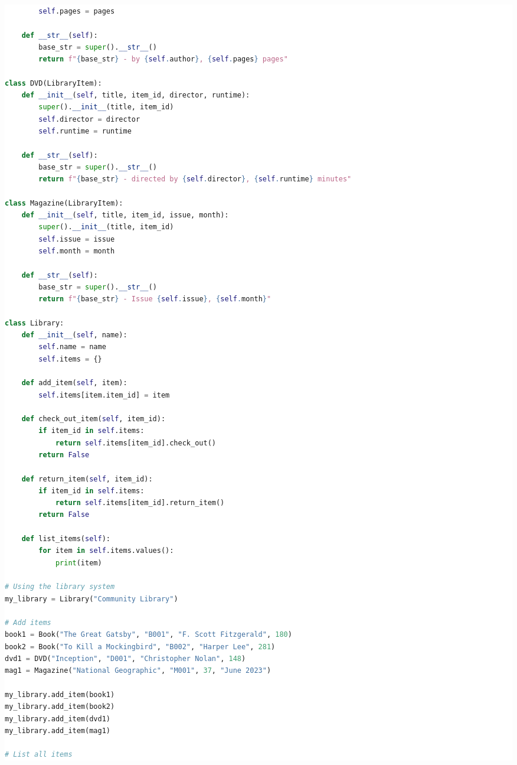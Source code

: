 ```python
        self.pages = pages
    
    def __str__(self):
        base_str = super().__str__()
        return f"{base_str} - by {self.author}, {self.pages} pages"

class DVD(LibraryItem):
    def __init__(self, title, item_id, director, runtime):
        super().__init__(title, item_id)
        self.director = director
        self.runtime = runtime
    
    def __str__(self):
        base_str = super().__str__()
        return f"{base_str} - directed by {self.director}, {self.runtime} minutes"

class Magazine(LibraryItem):
    def __init__(self, title, item_id, issue, month):
        super().__init__(title, item_id)
        self.issue = issue
        self.month = month
    
    def __str__(self):
        base_str = super().__str__()
        return f"{base_str} - Issue {self.issue}, {self.month}"

class Library:
    def __init__(self, name):
        self.name = name
        self.items = {}
    
    def add_item(self, item):
        self.items[item.item_id] = item
    
    def check_out_item(self, item_id):
        if item_id in self.items:
            return self.items[item_id].check_out()
        return False
    
    def return_item(self, item_id):
        if item_id in self.items:
            return self.items[item_id].return_item()
        return False
    
    def list_items(self):
        for item in self.items.values():
            print(item)

# Using the library system
my_library = Library("Community Library")

# Add items
book1 = Book("The Great Gatsby", "B001", "F. Scott Fitzgerald", 180)
book2 = Book("To Kill a Mockingbird", "B002", "Harper Lee", 281)
dvd1 = DVD("Inception", "D001", "Christopher Nolan", 148)
mag1 = Magazine("National Geographic", "M001", 37, "June 2023")

my_library.add_item(book1)
my_library.add_item(book2)
my_library.add_item(dvd1)
my_library.add_item(mag1)

# List all items
```